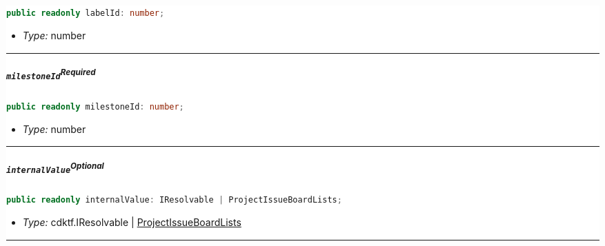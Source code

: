 ```typescript
public readonly labelId: number;
```

- *Type:* number

---

##### `milestoneId`<sup>Required</sup> <a name="milestoneId" id="@cdktf/provider-gitlab.projectIssueBoard.ProjectIssueBoardListsOutputReference.property.milestoneId"></a>

```typescript
public readonly milestoneId: number;
```

- *Type:* number

---

##### `internalValue`<sup>Optional</sup> <a name="internalValue" id="@cdktf/provider-gitlab.projectIssueBoard.ProjectIssueBoardListsOutputReference.property.internalValue"></a>

```typescript
public readonly internalValue: IResolvable | ProjectIssueBoardLists;
```

- *Type:* cdktf.IResolvable | <a href="#@cdktf/provider-gitlab.projectIssueBoard.ProjectIssueBoardLists">ProjectIssueBoardLists</a>

---



